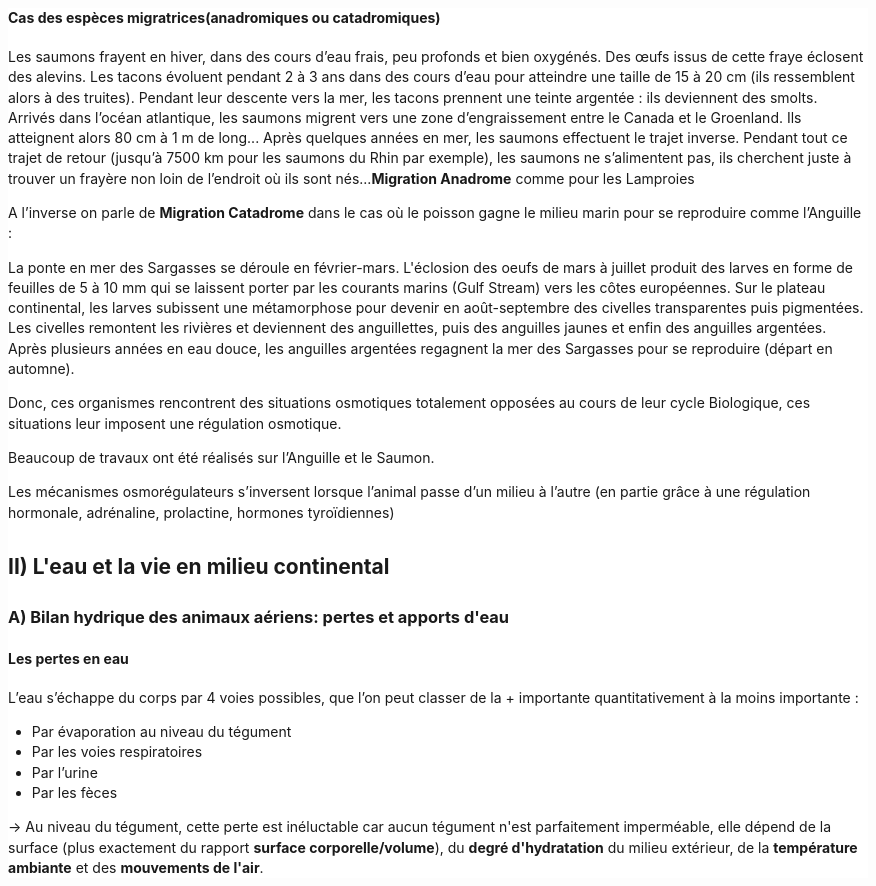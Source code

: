 #### Cas des espèces migratrices(anadromiques ou catadromiques)

Les saumons frayent en hiver, dans des cours d’eau frais, peu profonds et bien oxygénés. Des œufs issus de cette fraye éclosent des alevins.
Les tacons évoluent pendant 2 à 3 ans dans des cours d’eau pour atteindre une taille de 15 à 20 cm (ils ressemblent alors à des truites). Pendant leur descente vers la mer, les tacons prennent une teinte argentée : ils deviennent des smolts. Arrivés dans l’océan atlantique, les saumons migrent vers une zone d’engraissement entre le Canada et le Groenland. Ils atteignent alors 80 cm à 1 m de long... Après quelques années en mer, les saumons effectuent le trajet inverse. Pendant tout ce trajet de retour (jusqu’à 7500 km pour les saumons du Rhin par exemple), les saumons ne s’alimentent pas, ils cherchent juste à trouver un frayère non loin de l’endroit où ils
sont nés...**Migration Anadrome** comme pour les Lamproies

A l’inverse on parle de **Migration Catadrome** dans le cas où le poisson gagne le milieu marin pour se reproduire comme l’Anguille :

La ponte en mer des Sargasses se déroule en février-mars. L'éclosion des oeufs de mars à juillet produit des larves en forme de feuilles de 5 à 10 mm
qui se laissent porter par les courants marins (Gulf Stream) vers les côtes européennes. Sur le plateau continental, les larves subissent une métamorphose pour devenir en août-septembre des civelles transparentes puis pigmentées.
Les civelles remontent les rivières et deviennent des anguillettes, puis des anguilles jaunes et enfin des anguilles argentées. Après plusieurs années en eau douce, les anguilles argentées regagnent la mer des Sargasses pour se
reproduire (départ en automne).

Donc, ces organismes rencontrent des situations osmotiques
totalement opposées au cours de leur cycle Biologique, ces situations leur
imposent une régulation osmotique.

Beaucoup de travaux ont été réalisés sur l’Anguille et le Saumon.

Les mécanismes osmorégulateurs s’inversent lorsque l’animal passe d’un
milieu à l’autre (en partie grâce à une régulation hormonale, adrénaline,
prolactine, hormones tyroïdiennes)

## II) L'eau et la vie en milieu continental

### A) Bilan hydrique des animaux aériens: pertes et apports d'eau

#### Les pertes en eau

L’eau s’échappe du corps par 4 voies possibles, que l’on peut classer de la + importante quantitativement à la moins importante :

* Par évaporation au niveau du tégument
* Par les voies respiratoires
* Par l’urine
* Par les fèces

-> Au niveau du tégument, cette perte est inéluctable car aucun tégument n'est parfaitement imperméable, elle dépend de la surface (plus exactement du rapport **surface corporelle/volume**), du **degré d'hydratation** du milieu extérieur, de la **température ambiante** et des **mouvements de l'air**.
